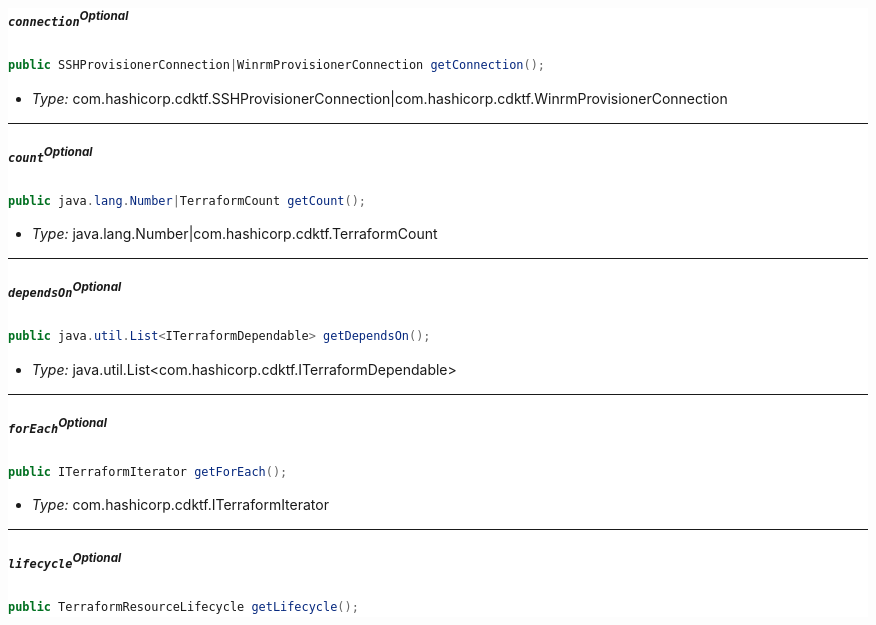
##### `connection`<sup>Optional</sup> <a name="connection" id="@cdktf/provider-ionoscloud.dataIonoscloudAutoscalingGroup.DataIonoscloudAutoscalingGroupConfig.property.connection"></a>

```java
public SSHProvisionerConnection|WinrmProvisionerConnection getConnection();
```

- *Type:* com.hashicorp.cdktf.SSHProvisionerConnection|com.hashicorp.cdktf.WinrmProvisionerConnection

---

##### `count`<sup>Optional</sup> <a name="count" id="@cdktf/provider-ionoscloud.dataIonoscloudAutoscalingGroup.DataIonoscloudAutoscalingGroupConfig.property.count"></a>

```java
public java.lang.Number|TerraformCount getCount();
```

- *Type:* java.lang.Number|com.hashicorp.cdktf.TerraformCount

---

##### `dependsOn`<sup>Optional</sup> <a name="dependsOn" id="@cdktf/provider-ionoscloud.dataIonoscloudAutoscalingGroup.DataIonoscloudAutoscalingGroupConfig.property.dependsOn"></a>

```java
public java.util.List<ITerraformDependable> getDependsOn();
```

- *Type:* java.util.List<com.hashicorp.cdktf.ITerraformDependable>

---

##### `forEach`<sup>Optional</sup> <a name="forEach" id="@cdktf/provider-ionoscloud.dataIonoscloudAutoscalingGroup.DataIonoscloudAutoscalingGroupConfig.property.forEach"></a>

```java
public ITerraformIterator getForEach();
```

- *Type:* com.hashicorp.cdktf.ITerraformIterator

---

##### `lifecycle`<sup>Optional</sup> <a name="lifecycle" id="@cdktf/provider-ionoscloud.dataIonoscloudAutoscalingGroup.DataIonoscloudAutoscalingGroupConfig.property.lifecycle"></a>

```java
public TerraformResourceLifecycle getLifecycle();
```
